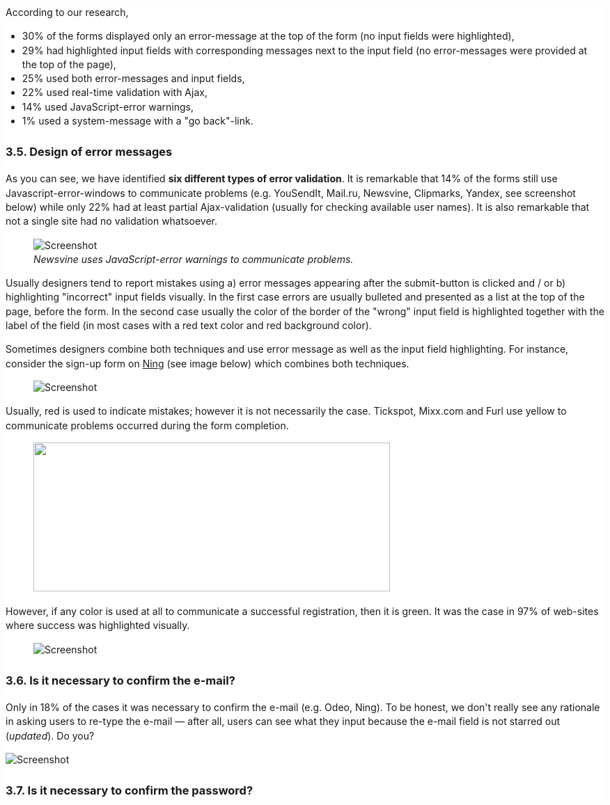 According to our research,

*   30% of the forms displayed only an error-message at the top of the form (no input fields were highlighted),
*   29% had highlighted input fields with corresponding messages next to the input field (no error-messages were provided at the top of the page),
*   25% used both error-messages and input fields,
*   22% used real-time validation with Ajax,
*   14% used JavaScript-error warnings,
*   1% used a system-message with a "go back"-link.</p>

### 3.5\. Design of error messages

As you can see, we have identified <strong>six different types of error validation</strong>. It is remarkable that 14% of the forms still use Javascript-error-windows to communicate problems (e.g. YouSendIt, Mail.ru, Newsvine, <a>Clipmarks</a>, Yandex, see screenshot below) while only 22% had at least partial Ajax-validation (usually for checking available user names). It is also remarkable that not a single site had no validation whatsoever.

<figure><img loading="lazy" decoding="async" src="https://archive.smashing.media/assets/344dbf88-fdf9-42bb-adb4-46f01eedd629/4948c33e-696d-4f46-9c84-22dc3d82d319/newsvine.jpg" alt="Screenshot" width="483" height="228" /><br>
<em>Newsvine uses JavaScript-error warnings to communicate problems.</em></figure>

Usually designers tend to report mistakes using a) error messages appearing after the submit-button is clicked and / or b) highlighting "incorrect" input fields visually. In the first case errors are usually bulleted and presented as a list at the top of the page, before the form. In the second case usually the color of the border of the "wrong" input field is highlighted together with the label of the field (in most cases with a red text color and red background color).

Sometimes designers combine both techniques and use error message as well as the input field highlighting. For instance, consider the sign-up form on <a href="https://www.ning.com">Ning</a> (see image below) which combines both techniques.

<figure><img loading="lazy" decoding="async" src="https://archive.smashing.media/assets/344dbf88-fdf9-42bb-adb4-46f01eedd629/4774cd0a-e8b9-42da-95a1-9eda3b14e2b0/ning-3.jpg" alt="Screenshot" width="513" height="548" /></figure>

Usually, red is used to indicate mistakes; however it is not necessarily the case. Tickspot, Mixx.com and Furl use yellow to communicate problems occurred during the form completion.

<figure><img loading="lazy" decoding="async" src="https://archive.smashing.media/assets/344dbf88-fdf9-42bb-adb4-46f01eedd629/0b183762-c17c-4f50-8615-082a64eec993/tick4.gif" width="512" height="214" /></figure>

However, if any color is used at all to communicate a successful registration, then it is green. It was the case in 97% of web-sites where success was highlighted visually.

<figure><img loading="lazy" decoding="async" src="https://archive.smashing.media/assets/344dbf88-fdf9-42bb-adb4-46f01eedd629/716aa4ed-f513-452b-9546-4ea50a300ade/tick5.gif" alt="Screenshot" width="441" height="118" /></figure>

### 3.6\. Is it necessary to confirm the e-mail?

Only in 18% of the cases it was necessary to confirm the e-mail (e.g. Odeo, Ning). To be honest, we don't really see any rationale in asking users to re-type the e-mail — after all, users can see what they input because the e-mail field is not starred out (<em>updated</em>). Do you?

<img loading="lazy" decoding="async" src="https://archive.smashing.media/assets/344dbf88-fdf9-42bb-adb4-46f01eedd629/8770d6b1-ad95-472b-a2b9-0870a9d978db/re-type-email.jpg" alt="Screenshot" width="487" height="368" />

### 3.7\. Is it necessary to confirm the password?
